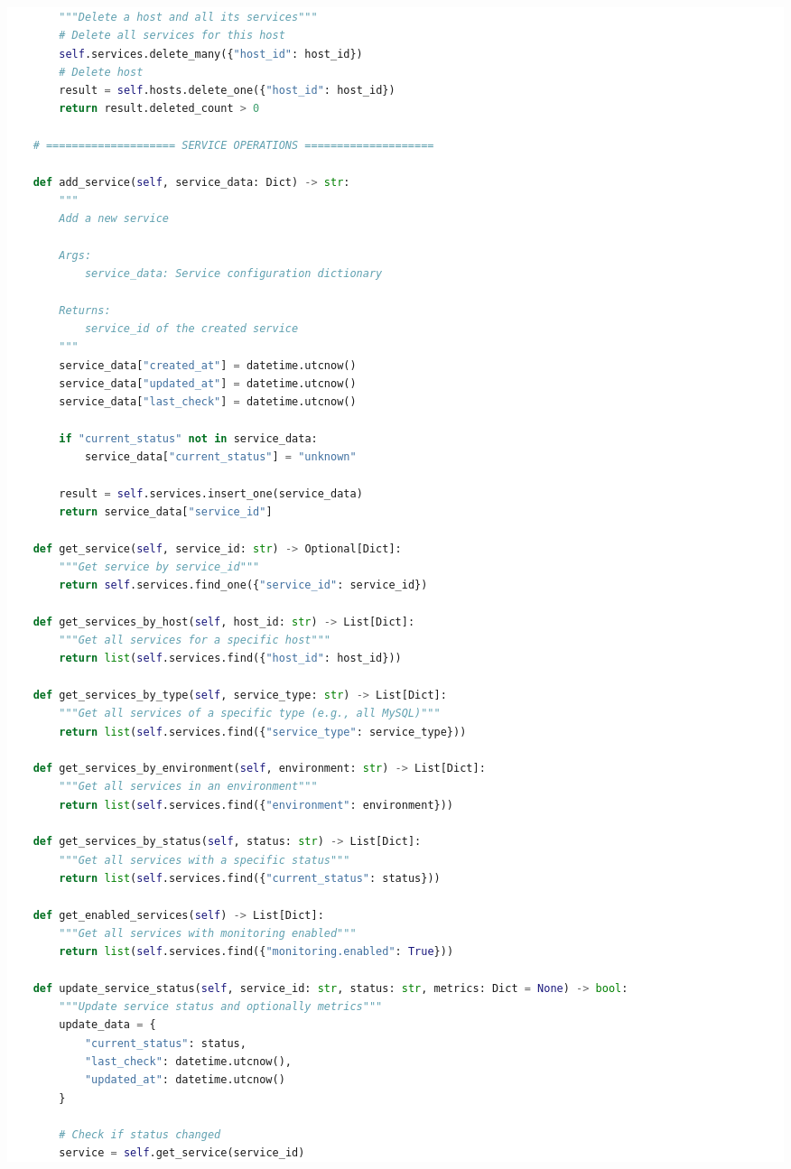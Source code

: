 ```python
        """Delete a host and all its services"""
        # Delete all services for this host
        self.services.delete_many({"host_id": host_id})
        # Delete host
        result = self.hosts.delete_one({"host_id": host_id})
        return result.deleted_count > 0
    
    # ==================== SERVICE OPERATIONS ====================
    
    def add_service(self, service_data: Dict) -> str:
        """
        Add a new service
        
        Args:
            service_data: Service configuration dictionary
            
        Returns:
            service_id of the created service
        """
        service_data["created_at"] = datetime.utcnow()
        service_data["updated_at"] = datetime.utcnow()
        service_data["last_check"] = datetime.utcnow()
        
        if "current_status" not in service_data:
            service_data["current_status"] = "unknown"
        
        result = self.services.insert_one(service_data)
        return service_data["service_id"]
    
    def get_service(self, service_id: str) -> Optional[Dict]:
        """Get service by service_id"""
        return self.services.find_one({"service_id": service_id})
    
    def get_services_by_host(self, host_id: str) -> List[Dict]:
        """Get all services for a specific host"""
        return list(self.services.find({"host_id": host_id}))
    
    def get_services_by_type(self, service_type: str) -> List[Dict]:
        """Get all services of a specific type (e.g., all MySQL)"""
        return list(self.services.find({"service_type": service_type}))
    
    def get_services_by_environment(self, environment: str) -> List[Dict]:
        """Get all services in an environment"""
        return list(self.services.find({"environment": environment}))
    
    def get_services_by_status(self, status: str) -> List[Dict]:
        """Get all services with a specific status"""
        return list(self.services.find({"current_status": status}))
    
    def get_enabled_services(self) -> List[Dict]:
        """Get all services with monitoring enabled"""
        return list(self.services.find({"monitoring.enabled": True}))
    
    def update_service_status(self, service_id: str, status: str, metrics: Dict = None) -> bool:
        """Update service status and optionally metrics"""
        update_data = {
            "current_status": status,
            "last_check": datetime.utcnow(),
            "updated_at": datetime.utcnow()
        }
        
        # Check if status changed
        service = self.get_service(service_id)
```